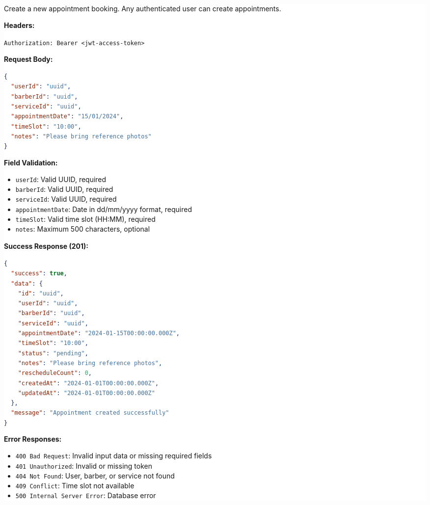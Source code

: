 Create a new appointment booking. Any authenticated user can create appointments.

**Headers:**
```
Authorization: Bearer <jwt-access-token>
```

**Request Body:**
```json
{
  "userId": "uuid",
  "barberId": "uuid",
  "serviceId": "uuid",
  "appointmentDate": "15/01/2024",
  "timeSlot": "10:00",
  "notes": "Please bring reference photos"
}
```

**Field Validation:**
- `userId`: Valid UUID, required
- `barberId`: Valid UUID, required
- `serviceId`: Valid UUID, required
- `appointmentDate`: Date in dd/mm/yyyy format, required
- `timeSlot`: Valid time slot (HH:MM), required
- `notes`: Maximum 500 characters, optional

**Success Response (201):**
```json
{
  "success": true,
  "data": {
    "id": "uuid",
    "userId": "uuid",
    "barberId": "uuid",
    "serviceId": "uuid",
    "appointmentDate": "2024-01-15T00:00:00.000Z",
    "timeSlot": "10:00",
    "status": "pending",
    "notes": "Please bring reference photos",
    "rescheduleCount": 0,
    "createdAt": "2024-01-01T00:00:00.000Z",
    "updatedAt": "2024-01-01T00:00:00.000Z"
  },
  "message": "Appointment created successfully"
}
```

**Error Responses:**
- `400 Bad Request`: Invalid input data or missing required fields
- `401 Unauthorized`: Invalid or missing token
- `404 Not Found`: User, barber, or service not found
- `409 Conflict`: Time slot not available
- `500 Internal Server Error`: Database error
